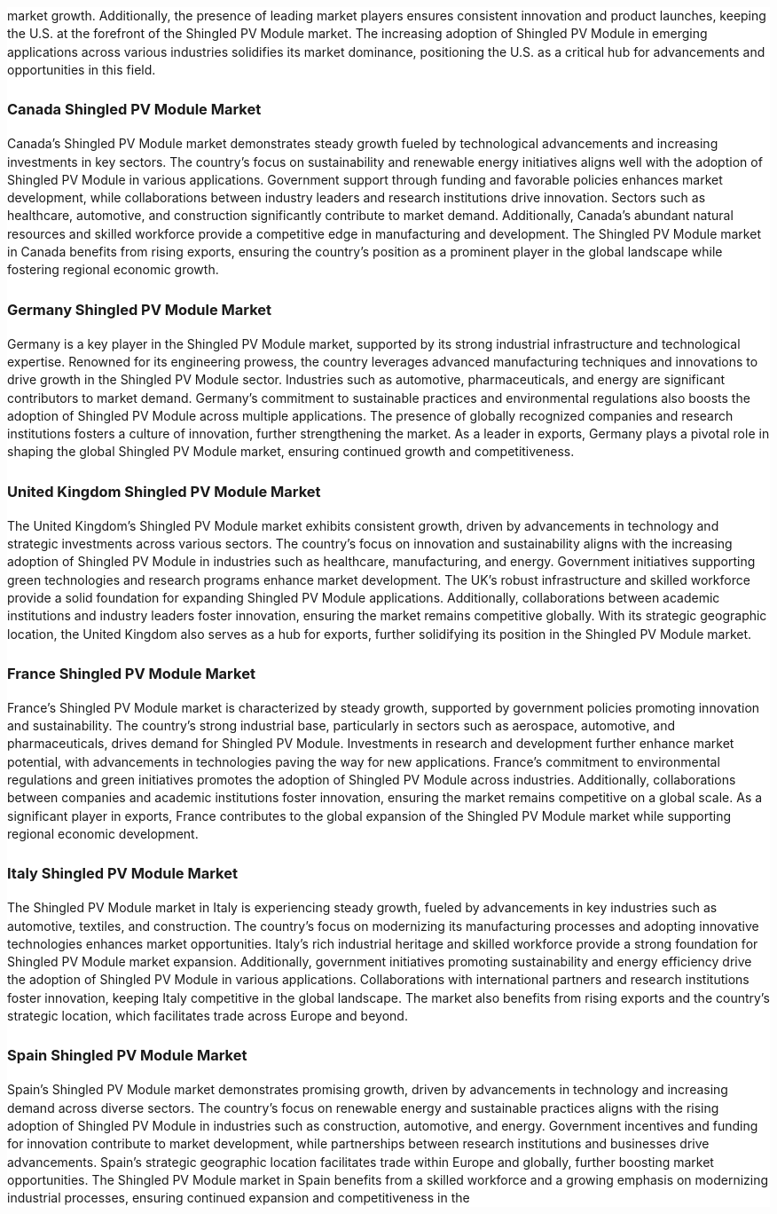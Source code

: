market growth. Additionally, the presence of leading market players ensures consistent innovation and product launches, keeping the U.S. at the forefront of the Shingled PV Module market. The increasing adoption of Shingled PV Module in emerging applications across various industries solidifies its market dominance, positioning the U.S. as a critical hub for advancements and opportunities in this field.</p><h3>Canada Shingled PV Module Market</h3><p>Canada&rsquo;s Shingled PV Module market demonstrates steady growth fueled by technological advancements and increasing investments in key sectors. The country&rsquo;s focus on sustainability and renewable energy initiatives aligns well with the adoption of Shingled PV Module in various applications. Government support through funding and favorable policies enhances market development, while collaborations between industry leaders and research institutions drive innovation. Sectors such as healthcare, automotive, and construction significantly contribute to market demand. Additionally, Canada&rsquo;s abundant natural resources and skilled workforce provide a competitive edge in manufacturing and development. The Shingled PV Module market in Canada benefits from rising exports, ensuring the country&rsquo;s position as a prominent player in the global landscape while fostering regional economic growth.</p><h3>Germany Shingled PV Module Market</h3><p>Germany is a key player in the Shingled PV Module market, supported by its strong industrial infrastructure and technological expertise. Renowned for its engineering prowess, the country leverages advanced manufacturing techniques and innovations to drive growth in the Shingled PV Module sector. Industries such as automotive, pharmaceuticals, and energy are significant contributors to market demand. Germany&rsquo;s commitment to sustainable practices and environmental regulations also boosts the adoption of Shingled PV Module across multiple applications. The presence of globally recognized companies and research institutions fosters a culture of innovation, further strengthening the market. As a leader in exports, Germany plays a pivotal role in shaping the global Shingled PV Module market, ensuring continued growth and competitiveness.</p><h3>United Kingdom Shingled PV Module Market</h3><p>The United Kingdom&rsquo;s Shingled PV Module market exhibits consistent growth, driven by advancements in technology and strategic investments across various sectors. The country&rsquo;s focus on innovation and sustainability aligns with the increasing adoption of Shingled PV Module in industries such as healthcare, manufacturing, and energy. Government initiatives supporting green technologies and research programs enhance market development. The UK&rsquo;s robust infrastructure and skilled workforce provide a solid foundation for expanding Shingled PV Module applications. Additionally, collaborations between academic institutions and industry leaders foster innovation, ensuring the market remains competitive globally. With its strategic geographic location, the United Kingdom also serves as a hub for exports, further solidifying its position in the Shingled PV Module market.</p><h3>France Shingled PV Module Market</h3><p>France&rsquo;s Shingled PV Module market is characterized by steady growth, supported by government policies promoting innovation and sustainability. The country&rsquo;s strong industrial base, particularly in sectors such as aerospace, automotive, and pharmaceuticals, drives demand for Shingled PV Module. Investments in research and development further enhance market potential, with advancements in technologies paving the way for new applications. France&rsquo;s commitment to environmental regulations and green initiatives promotes the adoption of Shingled PV Module across industries. Additionally, collaborations between companies and academic institutions foster innovation, ensuring the market remains competitive on a global scale. As a significant player in exports, France contributes to the global expansion of the Shingled PV Module market while supporting regional economic development.</p><h3>Italy Shingled PV Module Market</h3><p>The Shingled PV Module market in Italy is experiencing steady growth, fueled by advancements in key industries such as automotive, textiles, and construction. The country&rsquo;s focus on modernizing its manufacturing processes and adopting innovative technologies enhances market opportunities. Italy&rsquo;s rich industrial heritage and skilled workforce provide a strong foundation for Shingled PV Module market expansion. Additionally, government initiatives promoting sustainability and energy efficiency drive the adoption of Shingled PV Module in various applications. Collaborations with international partners and research institutions foster innovation, keeping Italy competitive in the global landscape. The market also benefits from rising exports and the country&rsquo;s strategic location, which facilitates trade across Europe and beyond.</p><h3>Spain Shingled PV Module Market</h3><p>Spain&rsquo;s Shingled PV Module market demonstrates promising growth, driven by advancements in technology and increasing demand across diverse sectors. The country&rsquo;s focus on renewable energy and sustainable practices aligns with the rising adoption of Shingled PV Module in industries such as construction, automotive, and energy. Government incentives and funding for innovation contribute to market development, while partnerships between research institutions and businesses drive advancements. Spain&rsquo;s strategic geographic location facilitates trade within Europe and globally, further boosting market opportunities. The Shingled PV Module market in Spain benefits from a skilled workforce and a growing emphasis on modernizing industrial processes, ensuring continued expansion and competitiveness in the